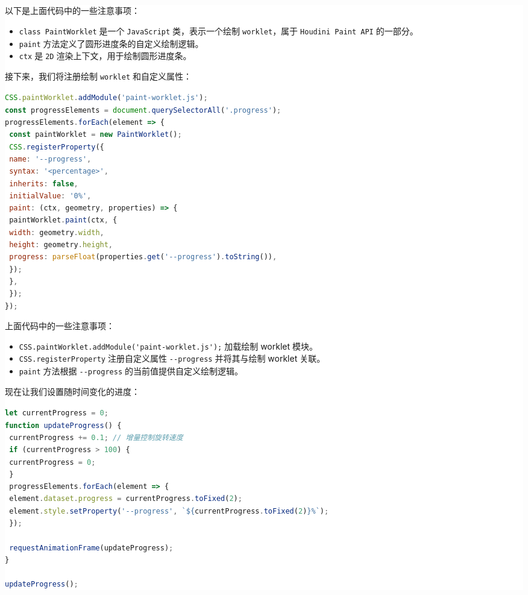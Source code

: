 以下是上面代码中的一些注意事项：

- `class PaintWorklet` 是一个 `JavaScript` 类，表示一个绘制 `worklet`，属于 `Houdini Paint API` 的一部分。
- `paint` 方法定义了圆形进度条的自定义绘制逻辑。
- `ctx` 是 `2D` 渲染上下文，用于绘制圆形进度条。

接下来，我们将注册绘制 `worklet` 和自定义属性：

```javascript
CSS.paintWorklet.addModule('paint-worklet.js');
const progressElements = document.querySelectorAll('.progress');
progressElements.forEach(element => {
 const paintWorklet = new PaintWorklet();
 CSS.registerProperty({
 name: '--progress',
 syntax: '<percentage>',
 inherits: false,
 initialValue: '0%',
 paint: (ctx, geometry, properties) => {
 paintWorklet.paint(ctx, {
 width: geometry.width,
 height: geometry.height,
 progress: parseFloat(properties.get('--progress').toString()),
 });
 },
 });
});
```

上面代码中的一些注意事项：

- `CSS.paintWorklet.addModule('paint-worklet.js');` 加载绘制 worklet 模块。
- `CSS.registerProperty` 注册自定义属性 `--progress` 并将其与绘制 worklet 关联。
- `paint` 方法根据 `--progress` 的当前值提供自定义绘制逻辑。

现在让我们设置随时间变化的进度：

```javascript
let currentProgress = 0;
function updateProgress() {
 currentProgress += 0.1; // 增量控制旋转速度
 if (currentProgress > 100) {
 currentProgress = 0;
 }
 progressElements.forEach(element => {
 element.dataset.progress = currentProgress.toFixed(2);
 element.style.setProperty('--progress', `${currentProgress.toFixed(2)}%`);
 });

 requestAnimationFrame(updateProgress);
}

updateProgress();
```
